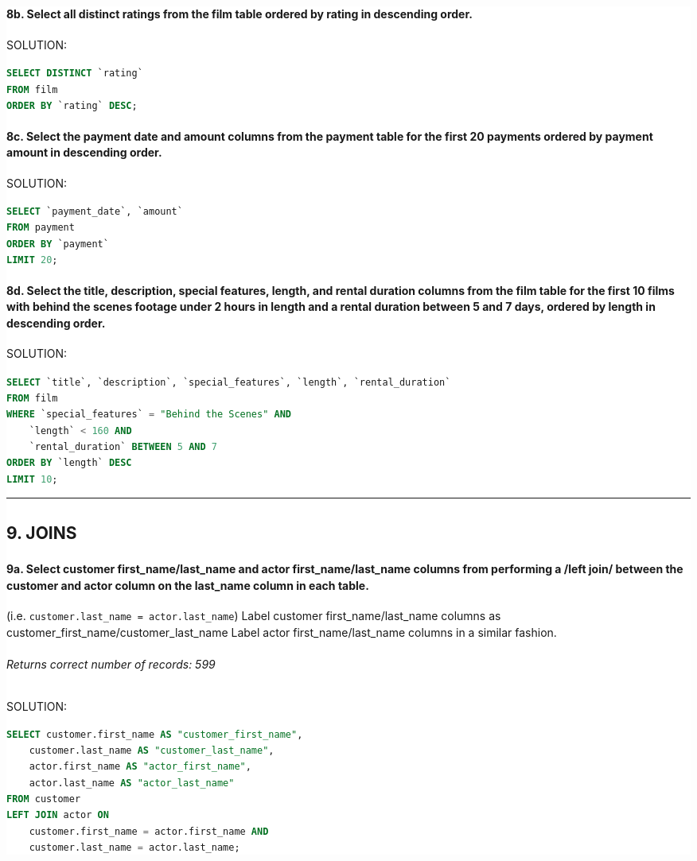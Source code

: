#### 8b. Select all distinct ratings from the film table ordered by rating in descending order.
SOLUTION:
~~~sql
SELECT DISTINCT `rating`
FROM film
ORDER BY `rating` DESC;
~~~

#### 8c. Select the payment date and amount columns from the payment table for the first 20 payments ordered by payment amount in descending order.
SOLUTION:
~~~sql
SELECT `payment_date`, `amount`
FROM payment
ORDER BY `payment`
LIMIT 20;
~~~

#### 8d. Select the title, description, special features, length, and rental duration columns from the film table for the first 10 films with behind the scenes footage under 2 hours in length and a rental duration between 5 and 7 days, ordered by length in descending order.
SOLUTION:
~~~sql
SELECT `title`, `description`, `special_features`, `length`, `rental_duration`
FROM film
WHERE `special_features` = "Behind the Scenes" AND 
	`length` < 160 AND 
	`rental_duration` BETWEEN 5 AND 7
ORDER BY `length` DESC
LIMIT 10;
~~~


---------------------------------------------------------


## 9. JOINS

#### 9a. Select customer first_name/last_name and actor first_name/last_name columns from performing a /left join/  between the customer and actor column on the last_name column in each table. 
(i.e. `customer.last_name = actor.last_name`)
Label customer first_name/last_name columns as customer_first_name/customer_last_name
Label actor first_name/last_name columns in a similar fashion.
###### Returns correct number of records: 599
SOLUTION:
~~~sql
SELECT customer.first_name AS "customer_first_name",
	customer.last_name AS "customer_last_name",
	actor.first_name AS "actor_first_name",
	actor.last_name AS "actor_last_name"
FROM customer
LEFT JOIN actor ON 
	customer.first_name = actor.first_name AND 
	customer.last_name = actor.last_name;
~~~
